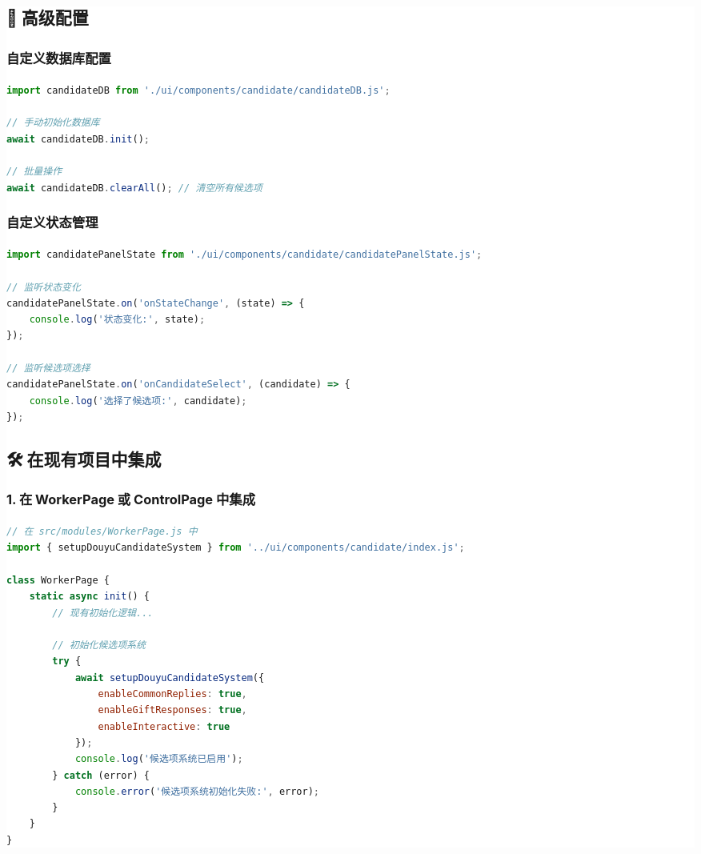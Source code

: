 ## 🔧 高级配置

### 自定义数据库配置

```javascript
import candidateDB from './ui/components/candidate/candidateDB.js';

// 手动初始化数据库
await candidateDB.init();

// 批量操作
await candidateDB.clearAll(); // 清空所有候选项
```

### 自定义状态管理

```javascript
import candidatePanelState from './ui/components/candidate/candidatePanelState.js';

// 监听状态变化
candidatePanelState.on('onStateChange', (state) => {
    console.log('状态变化:', state);
});

// 监听候选项选择
candidatePanelState.on('onCandidateSelect', (candidate) => {
    console.log('选择了候选项:', candidate);
});
```

## 🛠️ 在现有项目中集成

### 1. 在 WorkerPage 或 ControlPage 中集成

```javascript
// 在 src/modules/WorkerPage.js 中
import { setupDouyuCandidateSystem } from '../ui/components/candidate/index.js';

class WorkerPage {
    static async init() {
        // 现有初始化逻辑...
        
        // 初始化候选项系统
        try {
            await setupDouyuCandidateSystem({
                enableCommonReplies: true,
                enableGiftResponses: true,
                enableInteractive: true
            });
            console.log('候选项系统已启用');
        } catch (error) {
            console.error('候选项系统初始化失败:', error);
        }
    }
}
```

